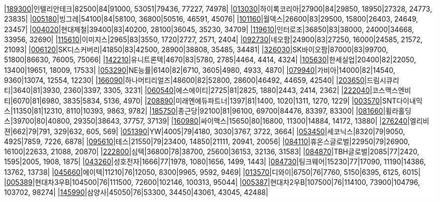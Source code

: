 |[189300](https://finance.daum.net/quotes/A189300)|인텔리안테크|82500|84|91000, 53051|79436, 77227, 74978|
|[013030](https://finance.daum.net/quotes/A013030)|하이록코리아|27900|84|29850, 18950|27328, 24773, 23835|
|[005180](https://finance.daum.net/quotes/A005180)|빙그레|54100|84|58100, 36800|50516, 46591, 45076|
|[101160](https://finance.daum.net/quotes/A101160)|월덱스|26600|83|29500, 15800|26403, 24649, 23457|
|[004020](https://finance.daum.net/quotes/A004020)|현대제철|39400|83|40200, 28100|36045, 35230, 34709|
|[119610](https://finance.daum.net/quotes/A119610)|인터로조|36850|83|38000, 24000|34668, 33956, 32690|
|[115610](https://finance.daum.net/quotes/A115610)|이미지스|2965|83|3550, 1720|2727, 2571, 2404|
|[092730](https://finance.daum.net/quotes/A092730)|네오팜|24900|83|27250, 16000|24585, 21572, 21093|
|[006120](https://finance.daum.net/quotes/A006120)|SK디스커버리|41850|83|42500, 28900|38808, 35485, 34481|
|[326030](https://finance.daum.net/quotes/A326030)|SK바이오팜|87000|83|99700, 51800|86630, 76005, 75066|
|[142210](https://finance.daum.net/quotes/A142210)|유니트론텍|4670|83|5780, 2785|4464, 4414, 4324|
|[105630](https://finance.daum.net/quotes/A105630)|한세실업|20400|82|22050, 13400|19651, 18009, 17533|
|[053290](https://finance.daum.net/quotes/A053290)|NE능률|6140|82|6710, 3605|4980, 4933, 4870|
|[079940](https://finance.daum.net/quotes/A079940)|가비아|14000|82|14540, 9360|13074, 12554, 12230|
|[166090](https://finance.daum.net/quotes/A166090)|하나머티리얼즈|48600|82|52800, 28600|46492, 44659, 42540|
|[203650](https://finance.daum.net/quotes/A203650)|드림시큐리티|3640|81|3930, 2360|3397, 3305, 3231|
|[060540](https://finance.daum.net/quotes/A060540)|에스에이티|2725|81|2825, 1880|2443, 2414, 2362|
|[222040](https://finance.daum.net/quotes/A222040)|코스맥스엔비티|6070|81|6980, 3835|5834, 5136, 4970|
|[208890](https://finance.daum.net/quotes/A208890)|미래엔에듀파트너|1397|81|1400, 1020|1311, 1270, 1229|
|[003570](https://finance.daum.net/quotes/A003570)|SNT다이내믹스|11350|81|12310, 8110|10393, 9863, 9782|
|[185750](https://finance.daum.net/quotes/A185750)|종근당|92100|81|96100, 69700|84476, 83397, 83300|
|[081660](https://finance.daum.net/quotes/A081660)|휠라홀딩스|39700|80|40800, 29350|38643, 37757, 37139|
|[160980](https://finance.daum.net/quotes/A160980)|싸이맥스|15650|80|16800, 11300|14884, 14172, 13880|
|[276240](https://finance.daum.net/quotes/A276240)|엘리비젼|662|79|791, 329|632, 605, 569|
|[051390](https://finance.daum.net/quotes/A051390)|YW|4005|79|4180, 3030|3767, 3722, 3664|
|[053450](https://finance.daum.net/quotes/A053450)|세코닉스|8320|79|9050, 4925|7859, 7226, 6878|
|[095610](https://finance.daum.net/quotes/A095610)|테스|21550|79|23400, 14850|21111, 20941, 20056|
|[084110](https://finance.daum.net/quotes/A084110)|휴온스글로벌|22950|79|26900, 16100|22633, 21088, 20870|
|[222800](https://finance.daum.net/quotes/A222800)|심텍|36800|78|38700, 25600|36153, 32136, 31583|
|[084870](https://finance.daum.net/quotes/A084870)|TBH글로벌|2085|77|2420, 1595|2005, 1908, 1875|
|[043260](https://finance.daum.net/quotes/A043260)|성호전자|1666|77|1978, 1080|1656, 1499, 1443|
|[084730](https://finance.daum.net/quotes/A084730)|팅크웨어|15230|77|17090, 11190|14386, 13762, 13738|
|[045660](https://finance.daum.net/quotes/A045660)|에이텍|11210|76|12050, 8300|9965, 9592, 9469|
|[013570](https://finance.daum.net/quotes/A013570)|디와이|6750|76|7760, 5150|6395, 6125, 6015|
|[005389](https://finance.daum.net/quotes/A005389)|현대차3우B|104500|76|111500, 72600|102146, 100313, 95044|
|[005387](https://finance.daum.net/quotes/A005387)|현대차2우B|107500|76|114100, 73900|104796, 103702, 98274|
|[145990](https://finance.daum.net/quotes/A145990)|삼양사|45050|76|53300, 34450|43061, 43045, 42488|